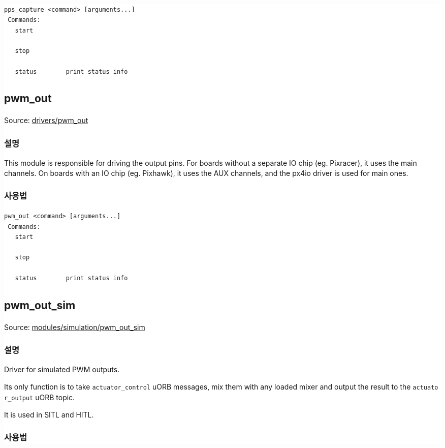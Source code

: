 ```
pps_capture <command> [arguments...]
 Commands:
   start

   stop

   status        print status info
```

## pwm_out

Source: [drivers/pwm_out](https://github.com/PX4/PX4-Autopilot/tree/main/src/drivers/pwm_out)

### 설명

This module is responsible for driving the output pins. For boards without a separate IO chip
(eg. Pixracer), it uses the main channels. On boards with an IO chip (eg. Pixhawk), it uses the AUX channels, and the
px4io driver is used for main ones.

<a id="pwm_out_usage"></a>

### 사용법

```
pwm_out <command> [arguments...]
 Commands:
   start

   stop

   status        print status info
```

## pwm_out_sim

Source: [modules/simulation/pwm_out_sim](https://github.com/PX4/PX4-Autopilot/tree/main/src/modules/simulation/pwm_out_sim)

### 설명

Driver for simulated PWM outputs.

Its only function is to take `actuator_control` uORB messages,
mix them with any loaded mixer and output the result to the
`actuator_output` uORB topic.

It is used in SITL and HITL.

<a id="pwm_out_sim_usage"></a>

### 사용법
